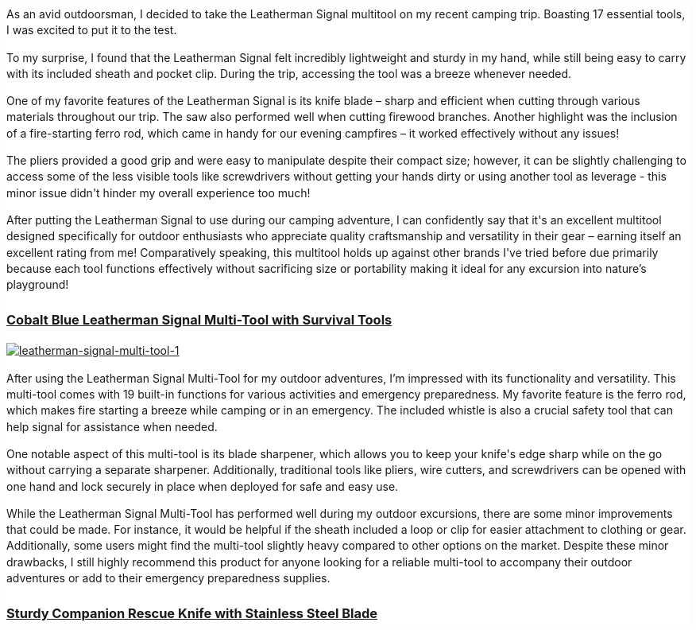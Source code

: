 As an avid outdoorsman, I decided to take the Leatherman Signal multitool on my recent camping trip. Boasting 17 essential tools, I was excited to put it to the test.

To my surprise, I found that the Leatherman Signal felt incredibly lightweight and sturdy in my hand, while still being easy to carry with its included sheath and pocket clip. During the trip, accessing the tool was a breeze whenever needed.

One of my favorite features of the Leatherman Signal is its knife blade – sharp and efficient when cutting through various materials throughout our trip. The saw also performed well when cutting firewood branches. Another highlight was the inclusion of a fire-starting ferro rod, which came in handy for our evening campfires – it worked effectively without any issues!

The pliers provided a good grip and were easy to manipulate despite their compact size; however, it can be slightly challenging to access some of the less visible tools like screwdrivers without getting your hands dirty or using another tool as leverage - this minor issue didn't hinder my overall experience too much!

After putting the Leatherman Signal to use during our camping adventure, I can confidently say that it's an excellent multitool designed specifically for outdoor enthusiasts who appreciate quality craftsmanship and versatility in their gear – earning itself an excellent rating from me! Comparatively speaking, this multitool holds up against other brands I've tried before due primarily because each tool functions effectively without sacrificing size or portability making it ideal for any excursion into nature’s playground!

### [Cobalt Blue Leatherman Signal Multi-Tool with Survival Tools](https://serp.ly/@universityofguns/amazon/rescue-knives?utm_source=universityofguns&utm_medium=website&utm_campaign=universityofguns.com&utm_content=rescue-knives&utm_term=cobalt-blue-leatherman-signal-multi-tool-with-survival-tools)

<div class="image"><a href="https://serp.ly/@universityofguns/amazon/rescue-knives?utm_source=universityofguns&utm_medium=website&utm_campaign=universityofguns.com&utm_content=rescue-knives&utm_term=leatherman-signal-multi-tool-1"><img alt="leatherman-signal-multi-tool-1" src="https://imagedelivery.net/vy2bglCGN6hEeWOnSe2c7A/leatherman-signal-multi-tool-1/public"/></a></div>

After using the Leatherman Signal Multi-Tool for my outdoor adventures, I’m impressed with its functionality and versatility. This multi-tool comes with 19 built-in functions for various activities and emergency preparedness. My favorite feature is the ferro rod, which makes fire starting a breeze while camping or in an emergency. The included whistle is also a crucial safety tool that can help signal for assistance when needed.

One notable aspect of this multi-tool is its blade sharpener, which allows you to keep your knife's edge sharp while on the go without carrying a separate sharpener. Additionally, traditional tools like pliers, wire cutters, and screwdrivers can be opened with one hand and lock securely in place when deployed for safe and easy use.

While the Leatherman Signal Multi-Tool has performed well during my outdoor excursions, there are some minor improvements that could be made. For instance, it would be helpful if the sheath included a loop or clip for easier attachment to clothing or gear. Additionally, some users might find the multi-tool slightly heavy compared to other options on the market. Despite these minor drawbacks, I still highly recommend this product for anyone looking for a reliable multi-tool to accompany their outdoor adventures or add to their emergency preparedness supplies.

### [Sturdy Companion Rescue Knife with Stainless Steel Blade](https://serp.ly/@universityofguns/amazon/rescue-knives?utm_source=universityofguns&utm_medium=website&utm_campaign=universityofguns.com&utm_content=rescue-knives&utm_term=sturdy-companion-rescue-knife-with-stainless-steel-blade)
